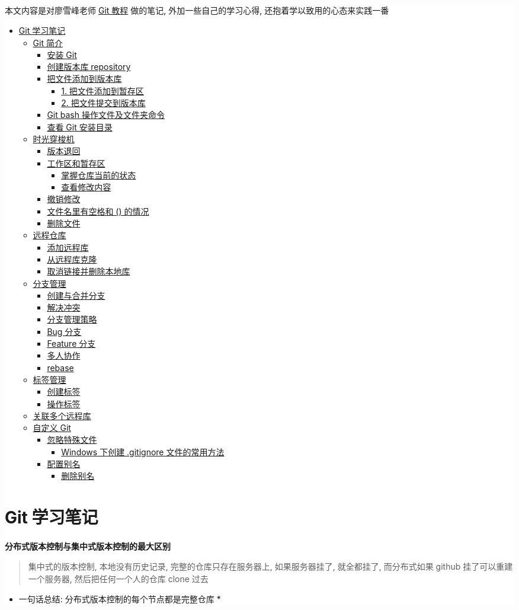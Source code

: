 
本文内容是对廖雪峰老师 [Git 教程](https://www.liaoxuefeng.com/wiki/0013739516305929606dd18361248578c67b8067c8c017b000) 做的笔记, 外加一些自己的学习心得, 还抱着学以致用的心态来实践一番

* [Git 学习笔记](#git%E5%AD%A6%E4%B9%A0%E7%AC%94%E8%AE%B0)
  * [Git 简介](#git%E7%AE%80%E4%BB%8B)
    * [安装 Git](#%E5%AE%89%E8%A3%85git)
    * [创建版本库 repository](#%E5%88%9B%E5%BB%BA%E7%89%88%E6%9C%AC%E5%BA%93repository)
    * [把文件添加到版本库](#%E6%8A%8A%E6%96%87%E4%BB%B6%E6%B7%BB%E5%8A%A0%E5%88%B0%E7%89%88%E6%9C%AC%E5%BA%93)
      * [1\. 把文件添加到暂存区](#1%E6%8A%8A%E6%96%87%E4%BB%B6%E6%B7%BB%E5%8A%A0%E5%88%B0%E6%9A%82%E5%AD%98%E5%8C%BA)
      * [2\. 把文件提交到版本库](#2%E6%8A%8A%E6%96%87%E4%BB%B6%E6%8F%90%E4%BA%A4%E5%88%B0%E7%89%88%E6%9C%AC%E5%BA%93)
    * [Git bash 操作文件及文件夹命令](#git-bash%E6%93%8D%E4%BD%9C%E6%96%87%E4%BB%B6%E5%8F%8A%E6%96%87%E4%BB%B6%E5%A4%B9%E5%91%BD%E4%BB%A4)
    * [查看 Git 安装目录](#%E6%9F%A5%E7%9C%8Bgit%E5%AE%89%E8%A3%85%E7%9B%AE%E5%BD%95)
  * [时光穿梭机](#%E6%97%B6%E5%85%89%E7%A9%BF%E6%A2%AD%E6%9C%BA)
    * [版本退回](#%E7%89%88%E6%9C%AC%E9%80%80%E5%9B%9E)
    * [工作区和暂存区](#%E5%B7%A5%E4%BD%9C%E5%8C%BA%E5%92%8C%E6%9A%82%E5%AD%98%E5%8C%BA)
      * [掌握仓库当前的状态](#%E6%8E%8C%E6%8F%A1%E4%BB%93%E5%BA%93%E5%BD%93%E5%89%8D%E7%9A%84%E7%8A%B6%E6%80%81)
      * [查看修改内容](#%E6%9F%A5%E7%9C%8B%E4%BF%AE%E6%94%B9%E5%86%85%E5%AE%B9)
    * [撤销修改](#%E6%92%A4%E9%94%80%E4%BF%AE%E6%94%B9)
    * [文件名里有空格和 () 的情况](#%E6%96%87%E4%BB%B6%E5%90%8D%E9%87%8C%E6%9C%89%E7%A9%BA%E6%A0%BC%E5%92%8C%E7%9A%84%E6%83%85%E5%86%B5)
    * [删除文件](#%E5%88%A0%E9%99%A4%E6%96%87%E4%BB%B6)
  * [远程仓库](#%E8%BF%9C%E7%A8%8B%E4%BB%93%E5%BA%93)
    * [添加远程库](#%E6%B7%BB%E5%8A%A0%E8%BF%9C%E7%A8%8B%E5%BA%93)
    * [从远程库克隆](#%E4%BB%8E%E8%BF%9C%E7%A8%8B%E5%BA%93%E5%85%8B%E9%9A%86)
    * [取消链接并删除本地库](#%E5%8F%96%E6%B6%88%E9%93%BE%E6%8E%A5%E5%B9%B6%E5%88%A0%E9%99%A4%E6%9C%AC%E5%9C%B0%E5%BA%93)
  * [分支管理](#%E5%88%86%E6%94%AF%E7%AE%A1%E7%90%86)
    * [创建与合并分支](#%E5%88%9B%E5%BB%BA%E4%B8%8E%E5%90%88%E5%B9%B6%E5%88%86%E6%94%AF)
    * [解决冲突](#%E8%A7%A3%E5%86%B3%E5%86%B2%E7%AA%81)
    * [分支管理策略](#%E5%88%86%E6%94%AF%E7%AE%A1%E7%90%86%E7%AD%96%E7%95%A5)
    * [Bug 分支](#bug%E5%88%86%E6%94%AF)
    * [Feature 分支](#feature%E5%88%86%E6%94%AF)
    * [多人协作](#%E5%A4%9A%E4%BA%BA%E5%8D%8F%E4%BD%9C)
    * [rebase](#rebase)
  * [标签管理](#%E6%A0%87%E7%AD%BE%E7%AE%A1%E7%90%86)
    * [创建标签](#%E5%88%9B%E5%BB%BA%E6%A0%87%E7%AD%BE)
    * [操作标签](#%E6%93%8D%E4%BD%9C%E6%A0%87%E7%AD%BE)
  * [关联多个远程库](#%E5%85%B3%E8%81%94%E5%A4%9A%E4%B8%AA%E8%BF%9C%E7%A8%8B%E5%BA%93)
  * [自定义 Git](#%E8%87%AA%E5%AE%9A%E4%B9%89git)
    * [忽略特殊文件](#%E5%BF%BD%E7%95%A5%E7%89%B9%E6%AE%8A%E6%96%87%E4%BB%B6)
      * [Windows 下创建 \.gitignore 文件的常用方法](#windows%E4%B8%8B%E5%88%9B%E5%BB%BAgitignore%E6%96%87%E4%BB%B6%E7%9A%84%E5%B8%B8%E7%94%A8%E6%96%B9%E6%B3%95)
    * [配置别名](#%E9%85%8D%E7%BD%AE%E5%88%AB%E5%90%8D)
      * [删除别名](#%E5%88%A0%E9%99%A4%E5%88%AB%E5%90%8D)


# Git 学习笔记
**分布式版本控制与集中式版本控制的最大区别**
> 集中式的版本控制, 本地没有历史记录, 完整的仓库只存在服务器上, 如果服务器挂了, 就全都挂了, 而分布式如果 github 挂了可以重建一个服务器, 然后把任何一个人的仓库 clone 过去
* 一句话总结: 分布式版本控制的每个节点都是完整仓库 *
